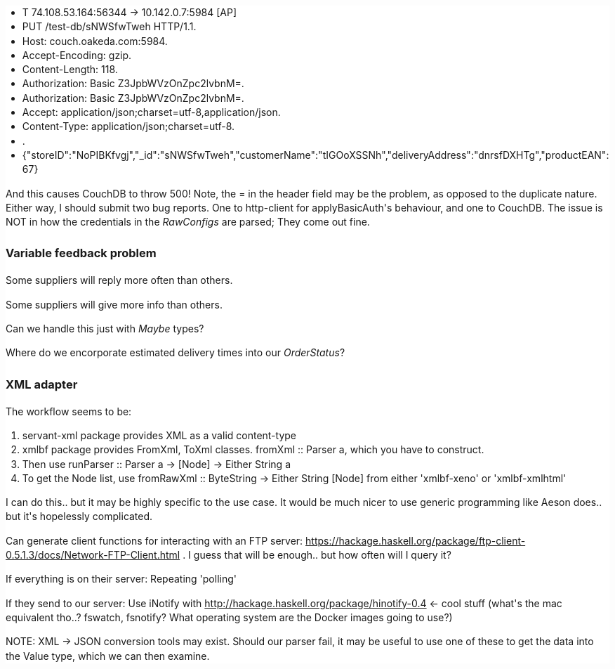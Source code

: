 * T 74.108.53.164:56344 -> 10.142.0.7:5984 [AP]
* PUT /test-db/sNWSfwTweh HTTP/1.1.
* Host: couch.oakeda.com:5984.
* Accept-Encoding: gzip.
* Content-Length: 118.
* Authorization: Basic Z3JpbWVzOnZpc2lvbnM=.
* Authorization: Basic Z3JpbWVzOnZpc2lvbnM=.
* Accept: application/json;charset=utf-8,application/json.
* Content-Type: application/json;charset=utf-8.
* .
* {"storeID":"NoPIBKfvgj","\_id":"sNWSfwTweh","customerName":"tIGOoXSSNh","deliveryAddress":"dnrsfDXHTg","productEAN":67}

And this causes CouchDB to throw 500! Note, the = in the header field may be the problem, as opposed to the duplicate nature.
Either way, I should submit two bug reports. One to http-client for applyBasicAuth's behaviour, and one to CouchDB.
The issue is NOT in how the credentials in the *RawConfigs* are parsed; They come out fine.

### Variable feedback problem

Some suppliers will reply more often than others.

Some suppliers will give more info than others.

Can we handle this just with *Maybe* types? 

Where do we encorporate estimated delivery times into our *OrderStatus*?

### XML adapter

The workflow seems to be:

1. servant-xml package provides XML as a valid content-type
2. xmlbf package provides FromXml, ToXml classes. fromXml :: Parser a, which you have to construct.
3. Then use runParser :: Parser a -> [Node] -> Either String a
4. To get the Node list, use fromRawXml :: ByteString -> Either String [Node] from either 'xmlbf-xeno' or 'xmlbf-xmlhtml'

I can do this.. but it may be highly specific to the use case.
It would be much nicer to use generic programming like Aeson does.. but it's hopelessly complicated.

Can generate client functions for interacting with an FTP server: https://hackage.haskell.org/package/ftp-client-0.5.1.3/docs/Network-FTP-Client.html .
I guess that will be enough.. but how often will I query it?

If everything is on their server: Repeating 'polling'

If they send to our server: Use iNotify with http://hackage.haskell.org/package/hinotify-0.4 <- cool stuff (what's the mac equivalent tho..? fswatch, fsnotify? What operating system are the Docker images going to use?)

NOTE: XML -> JSON conversion tools may exist. Should our parser fail, it may be useful to use one of these to get the data into the Value type, which we can then examine. 
